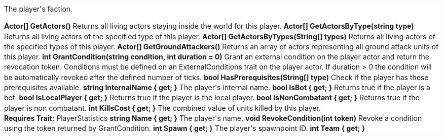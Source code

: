 The player's faction.
</td></tr>
<tr><td width="50%" align="right"><strong>Actor[] GetActors()</strong>
</td><td>
Returns all living actors staying inside the world for this player.
</td></tr>
<tr><td width="50%" align="right"><strong>Actor[] GetActorsByType(string type)</strong>
</td><td>
Returns all living actors of the specified type of this player.
</td></tr>
<tr><td width="50%" align="right"><strong>Actor[] GetActorsByTypes(String[] types)</strong>
</td><td>
Returns all living actors of the specified types of this player.
</td></tr>
<tr><td width="50%" align="right"><strong>Actor[] GetGroundAttackers()</strong>
</td><td>
Returns an array of actors representing all ground attack units of this player.
</td></tr>
<tr><td width="50%" align="right"><strong>int GrantCondition(string condition, int duration = 0)</strong>
</td><td>
Grant an external condition on the player actor and return the revocation token.
Conditions must be defined on an ExternalConditions trait on the player actor.
If duration > 0 the condition will be automatically revoked after the defined number of ticks.
</td></tr>
<tr><td width="50%" align="right"><strong>bool HasPrerequisites(String[] type)</strong>
</td><td>
Check if the player has these prerequisites available.
</td></tr>
<tr><td width="50%" align="right"><strong>string InternalName { get; }</strong>
</td><td>
The player's internal name.
</td></tr>
<tr><td width="50%" align="right"><strong>bool IsBot { get; }</strong>
</td><td>
Returns true if the player is a bot.
</td></tr>
<tr><td width="50%" align="right"><strong>bool IsLocalPlayer { get; }</strong>
</td><td>
Returns true if the player is the local player.
</td></tr>
<tr><td width="50%" align="right"><strong>bool IsNonCombatant { get; }</strong>
</td><td>
Returns true if the player is non combatant.
</td></tr>
<tr><td width="50%" align="right"><strong>int KillsCost { get; }</strong>
</td><td>
The combined value of units killed by this player.
<br />
<b>Requires Trait:</b> PlayerStatistics
</td></tr>
<tr><td width="50%" align="right"><strong>string Name { get; }</strong>
</td><td>
The player's name.
</td></tr>
<tr><td width="50%" align="right"><strong>void RevokeCondition(int token)</strong>
</td><td>
Revoke a condition using the token returned by GrantCondition.
</td></tr>
<tr><td width="50%" align="right"><strong>int Spawn { get; }</strong>
</td><td>
The player's spawnpoint ID.
</td></tr>
<tr><td width="50%" align="right"><strong>int Team { get; }</strong>